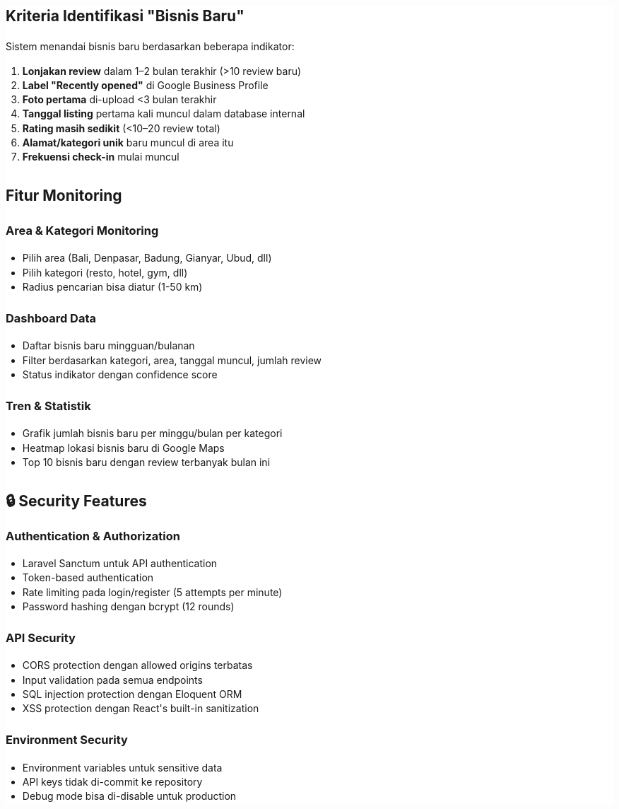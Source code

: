 ## Kriteria Identifikasi "Bisnis Baru"

Sistem menandai bisnis baru berdasarkan beberapa indikator:

1. **Lonjakan review** dalam 1–2 bulan terakhir (>10 review baru)
2. **Label "Recently opened"** di Google Business Profile
3. **Foto pertama** di-upload <3 bulan terakhir
4. **Tanggal listing** pertama kali muncul dalam database internal
5. **Rating masih sedikit** (<10–20 review total)
6. **Alamat/kategori unik** baru muncul di area itu
7. **Frekuensi check-in** mulai muncul

## Fitur Monitoring

### Area & Kategori Monitoring
- Pilih area (Bali, Denpasar, Badung, Gianyar, Ubud, dll)
- Pilih kategori (resto, hotel, gym, dll)
- Radius pencarian bisa diatur (1-50 km)

### Dashboard Data
- Daftar bisnis baru mingguan/bulanan
- Filter berdasarkan kategori, area, tanggal muncul, jumlah review
- Status indikator dengan confidence score

### Tren & Statistik
- Grafik jumlah bisnis baru per minggu/bulan per kategori
- Heatmap lokasi bisnis baru di Google Maps
- Top 10 bisnis baru dengan review terbanyak bulan ini

## 🔒 Security Features

### Authentication & Authorization
- Laravel Sanctum untuk API authentication
- Token-based authentication
- Rate limiting pada login/register (5 attempts per minute)
- Password hashing dengan bcrypt (12 rounds)

### API Security
- CORS protection dengan allowed origins terbatas
- Input validation pada semua endpoints
- SQL injection protection dengan Eloquent ORM
- XSS protection dengan React's built-in sanitization

### Environment Security
- Environment variables untuk sensitive data
- API keys tidak di-commit ke repository
- Debug mode bisa di-disable untuk production
